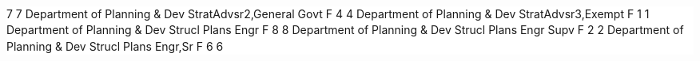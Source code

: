 </td><td>7

</td><td>7

</td></tr>

<tr><td>Department of Planning & Dev

</td><td>StratAdvsr2,General Govt

</td><td>F

</td><td>4

</td><td>4

</td></tr>

<tr><td>Department of Planning & Dev

</td><td>StratAdvsr3,Exempt

</td><td>F

</td><td>1

</td><td>1

</td></tr>

<tr><td>Department of Planning & Dev

</td><td>Strucl Plans Engr

</td><td>F

</td><td>8

</td><td>8

</td></tr>

<tr><td>Department of Planning & Dev

</td><td>Strucl Plans Engr Supv

</td><td>F

</td><td>2

</td><td>2

</td></tr>

<tr><td>Department of Planning & Dev

</td><td>Strucl Plans Engr,Sr

</td><td>F

</td><td>6

</td><td>6

</td></tr>
